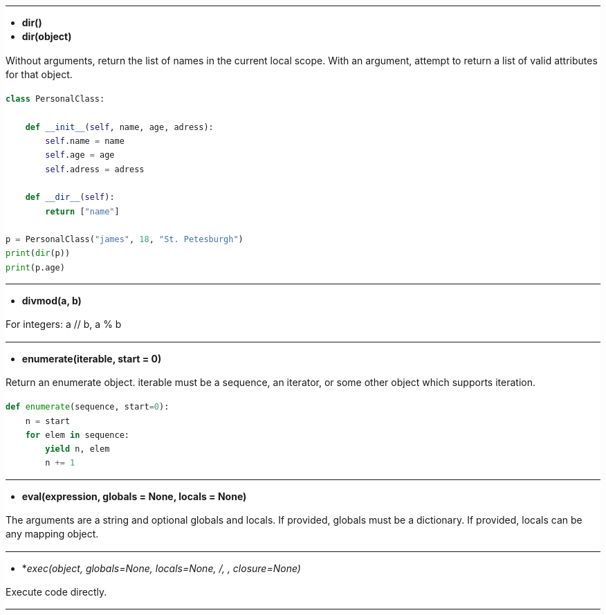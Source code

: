 <hr>

- **dir()**
- **dir(object)**

Without arguments, return the list of names in the current local scope. With an argument, attempt to return a list of valid attributes for that object.

```python
class PersonalClass:
    
    def __init__(self, name, age, adress):
        self.name = name
        self.age = age
        self.adress = adress
    
    def __dir__(self):
        return ["name"]

p = PersonalClass("james", 18, "St. Petesburgh")
print(dir(p))
print(p.age)
```

<hr>

- **divmod(a, b)**

For integers: a // b,  a % b


<hr>

- **enumerate(iterable, start = 0)**

Return an enumerate object. iterable must be a sequence, an iterator, or some other object which supports iteration.

```python
def enumerate(sequence, start=0):
    n = start
    for elem in sequence:
        yield n, elem
        n += 1
```

<hr>

- **eval(expression, globals = None, locals = None)**

The arguments are a string and optional globals and locals. If provided, globals must be a dictionary. If provided, locals can be any mapping object.

<hr>

- **exec(object, globals=None, locals=None, /, *, closure=None)**

Execute code directly.

<hr>
